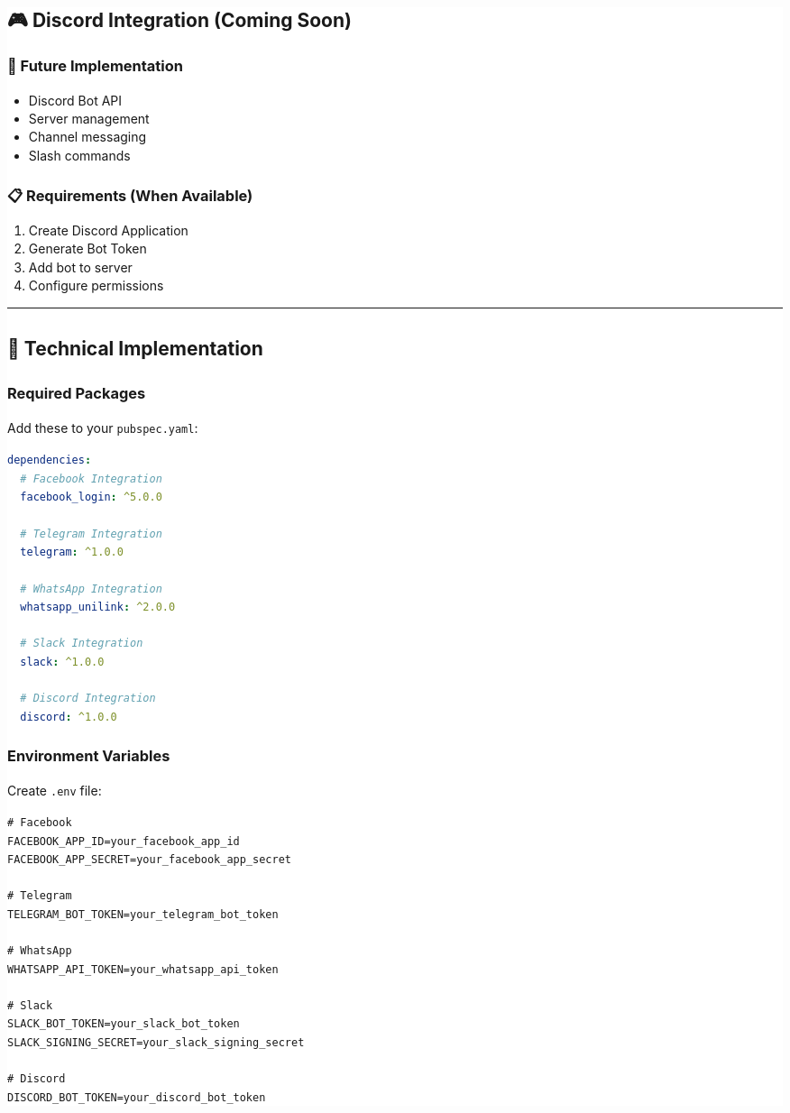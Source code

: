 ## **🎮 Discord Integration (Coming Soon)**

### **🔧 Future Implementation**
- Discord Bot API
- Server management
- Channel messaging
- Slash commands

### **📋 Requirements (When Available)**
1. Create Discord Application
2. Generate Bot Token
3. Add bot to server
4. Configure permissions

---

## **🔧 Technical Implementation**

### **Required Packages**
Add these to your `pubspec.yaml`:

```yaml
dependencies:
  # Facebook Integration
  facebook_login: ^5.0.0
  
  # Telegram Integration
  telegram: ^1.0.0
  
  # WhatsApp Integration
  whatsapp_unilink: ^2.0.0
  
  # Slack Integration
  slack: ^1.0.0
  
  # Discord Integration
  discord: ^1.0.0
```

### **Environment Variables**
Create `.env` file:

```env
# Facebook
FACEBOOK_APP_ID=your_facebook_app_id
FACEBOOK_APP_SECRET=your_facebook_app_secret

# Telegram
TELEGRAM_BOT_TOKEN=your_telegram_bot_token

# WhatsApp
WHATSAPP_API_TOKEN=your_whatsapp_api_token

# Slack
SLACK_BOT_TOKEN=your_slack_bot_token
SLACK_SIGNING_SECRET=your_slack_signing_secret

# Discord
DISCORD_BOT_TOKEN=your_discord_bot_token
```
